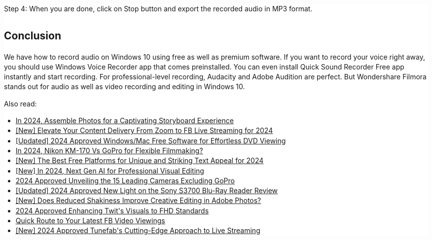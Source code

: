 Step 4: When you are done, click on Stop button and export the recorded audio in MP3 format.

## Conclusion

We have how to record audio on Windows 10 using free as well as premium software. If you want to record your voice right away, you should use Windows Voice Recorder app that comes preinstalled. You can even install Quick Sound Recorder Free app instantly and start recording. For professional-level recording, Audacity and Adobe Audition are perfect. But Wondershare Filmora stands out for audio as well as video recording and editing in Windows 10.

<ins class="adsbygoogle"
     style="display:block"
     data-ad-format="autorelaxed"
     data-ad-client="ca-pub-7571918770474297"
     data-ad-slot="1223367746"></ins>

<ins class="adsbygoogle"
     style="display:block"
     data-ad-format="autorelaxed"
     data-ad-client="ca-pub-7571918770474297"
     data-ad-slot="1223367746"></ins>



<ins class="adsbygoogle"
     style="display:block"
     data-ad-client="ca-pub-7571918770474297"
     data-ad-slot="8358498916"
     data-ad-format="auto"
     data-full-width-responsive="true"></ins>


<span class="atpl-alsoreadstyle">Also read:</span>
<div><ul>
<li><a href="https://fox-helps.techidaily.com/in-2024-assemble-photos-for-a-captivating-storyboard-experience/"><u>In 2024, Assemble Photos for a Captivating Storyboard Experience</u></a></li>
<li><a href="https://fox-helps.techidaily.com/new-elevate-your-content-delivery-from-zoom-to-fb-live-streaming-for-2024/"><u>[New] Elevate Your Content Delivery  From Zoom to FB Live Streaming for 2024</u></a></li>
<li><a href="https://fox-helps.techidaily.com/updated-2024-approved-windowsmac-free-software-for-effortless-dvd-viewing/"><u>[Updated] 2024 Approved  Windows/Mac Free Software for Effortless DVD Viewing</u></a></li>
<li><a href="https://fox-helps.techidaily.com/in-2024-nikon-km-170-vs-gopro-for-flexible-filmmaking/"><u>In 2024, Nikon KM-170 Vs GoPro for Flexible Filmmaking?</u></a></li>
<li><a href="https://fox-helps.techidaily.com/new-the-best-free-platforms-for-unique-and-striking-text-appeal-for-2024/"><u>[New] The Best Free Platforms for Unique and Striking Text Appeal for 2024</u></a></li>
<li><a href="https://fox-helps.techidaily.com/new-in-2024-next-gen-ai-for-professional-visual-editing/"><u>[New] In 2024, Next Gen AI for Professional Visual Editing</u></a></li>
<li><a href="https://fox-helps.techidaily.com/2024-approved-unveiling-the-15-leading-cameras-excluding-gopro/"><u>2024 Approved  Unveiling the 15 Leading Cameras Excluding GoPro</u></a></li>
<li><a href="https://fox-helps.techidaily.com/updated-2024-approved-new-light-on-the-sony-s3700-blu-ray-reader-review/"><u>[Updated] 2024 Approved  New Light on the Sony S3700 Blu-Ray Reader Review</u></a></li>
<li><a href="https://fox-helps.techidaily.com/new-does-reduced-shakiness-improve-creative-editing-in-adobe-photos/"><u>[New] Does Reduced Shakiness Improve Creative Editing in Adobe Photos?</u></a></li>
<li><a href="https://twitter-videos.techidaily.com/2024-approved-enhancing-twits-visuals-to-fhd-standards/"><u>2024 Approved  Enhancing Twit's Visuals to FHD Standards</u></a></li>
<li><a href="https://facebook-video-recording.techidaily.com/quick-route-to-your-latest-fb-video-viewings/"><u>Quick Route to Your Latest FB Video Viewings</u></a></li>
<li><a href="https://desktop-recording.techidaily.com/new-2024-approved-tunefabs-cutting-edge-approach-to-live-streaming/"><u>[New] 2024 Approved  Tunefab's Cutting-Edge Approach to Live Streaming</u></a></li>
